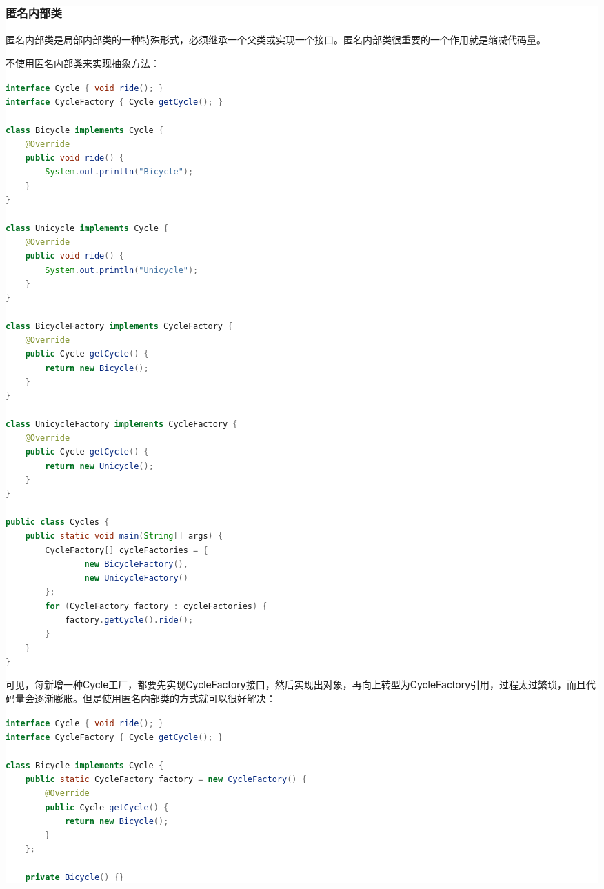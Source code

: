 
### 匿名内部类
匿名内部类是局部内部类的一种特殊形式，必须继承一个父类或实现一个接口。匿名内部类很重要的一个作用就是缩减代码量。

不使用匿名内部类来实现抽象方法：
```java
interface Cycle { void ride(); }
interface CycleFactory { Cycle getCycle(); }

class Bicycle implements Cycle {
    @Override
    public void ride() {
        System.out.println("Bicycle");
    }
}

class Unicycle implements Cycle {
    @Override
    public void ride() {
        System.out.println("Unicycle");
    }
}

class BicycleFactory implements CycleFactory {
    @Override
    public Cycle getCycle() {
        return new Bicycle();
    }
}

class UnicycleFactory implements CycleFactory {
    @Override
    public Cycle getCycle() {
        return new Unicycle();
    }
}

public class Cycles {
    public static void main(String[] args) {
        CycleFactory[] cycleFactories = {
                new BicycleFactory(),
                new UnicycleFactory()
        };
        for (CycleFactory factory : cycleFactories) {
            factory.getCycle().ride();
        }
    }
}
```
可见，每新增一种Cycle工厂，都要先实现CycleFactory接口，然后实现出对象，再向上转型为CycleFactory引用，过程太过繁琐，而且代码量会逐渐膨胀。但是使用匿名内部类的方式就可以很好解决：
```java
interface Cycle { void ride(); }
interface CycleFactory { Cycle getCycle(); }

class Bicycle implements Cycle {
    public static CycleFactory factory = new CycleFactory() {
        @Override
        public Cycle getCycle() {
            return new Bicycle();
        }
    };

    private Bicycle() {}
```